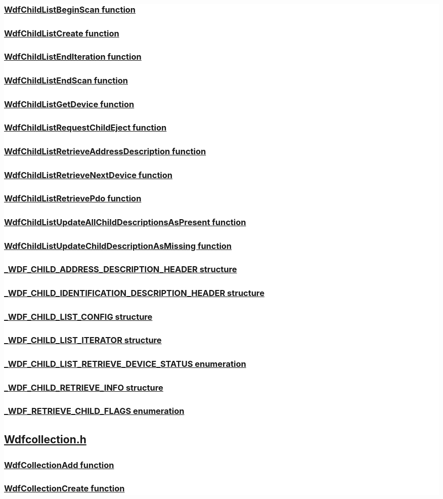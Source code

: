 ### [WdfChildListBeginScan function](../wdfchildlist/nf-wdfchildlist-wdfchildlistbeginscan.md)
### [WdfChildListCreate function](../wdfchildlist/nf-wdfchildlist-wdfchildlistcreate.md)
### [WdfChildListEndIteration function](../wdfchildlist/nf-wdfchildlist-wdfchildlistenditeration.md)
### [WdfChildListEndScan function](../wdfchildlist/nf-wdfchildlist-wdfchildlistendscan.md)
### [WdfChildListGetDevice function](../wdfchildlist/nf-wdfchildlist-wdfchildlistgetdevice.md)
### [WdfChildListRequestChildEject function](../wdfchildlist/nf-wdfchildlist-wdfchildlistrequestchildeject.md)
### [WdfChildListRetrieveAddressDescription function](../wdfchildlist/nf-wdfchildlist-wdfchildlistretrieveaddressdescription.md)
### [WdfChildListRetrieveNextDevice function](../wdfchildlist/nf-wdfchildlist-wdfchildlistretrievenextdevice.md)
### [WdfChildListRetrievePdo function](../wdfchildlist/nf-wdfchildlist-wdfchildlistretrievepdo.md)
### [WdfChildListUpdateAllChildDescriptionsAsPresent function](../wdfchildlist/nf-wdfchildlist-wdfchildlistupdateallchilddescriptionsaspresent.md)
### [WdfChildListUpdateChildDescriptionAsMissing function](../wdfchildlist/nf-wdfchildlist-wdfchildlistupdatechilddescriptionasmissing.md)
### [_WDF_CHILD_ADDRESS_DESCRIPTION_HEADER structure](../wdfchildlist/ns-wdfchildlist-_wdf_child_address_description_header.md)
### [_WDF_CHILD_IDENTIFICATION_DESCRIPTION_HEADER structure](../wdfchildlist/ns-wdfchildlist-_wdf_child_identification_description_header.md)
### [_WDF_CHILD_LIST_CONFIG structure](../wdfchildlist/ns-wdfchildlist-_wdf_child_list_config.md)
### [_WDF_CHILD_LIST_ITERATOR structure](../wdfchildlist/ns-wdfchildlist-_wdf_child_list_iterator.md)
### [_WDF_CHILD_LIST_RETRIEVE_DEVICE_STATUS enumeration](../wdfchildlist/ne-wdfchildlist-_wdf_child_list_retrieve_device_status.md)
### [_WDF_CHILD_RETRIEVE_INFO structure](../wdfchildlist/ns-wdfchildlist-_wdf_child_retrieve_info.md)
### [_WDF_RETRIEVE_CHILD_FLAGS enumeration](../wdfchildlist/ne-wdfchildlist-_wdf_retrieve_child_flags.md)
## [Wdfcollection.h](../wdfcollection/index.md)
### [WdfCollectionAdd function](../wdfcollection/nf-wdfcollection-wdfcollectionadd.md)
### [WdfCollectionCreate function](../wdfcollection/nf-wdfcollection-wdfcollectioncreate.md)